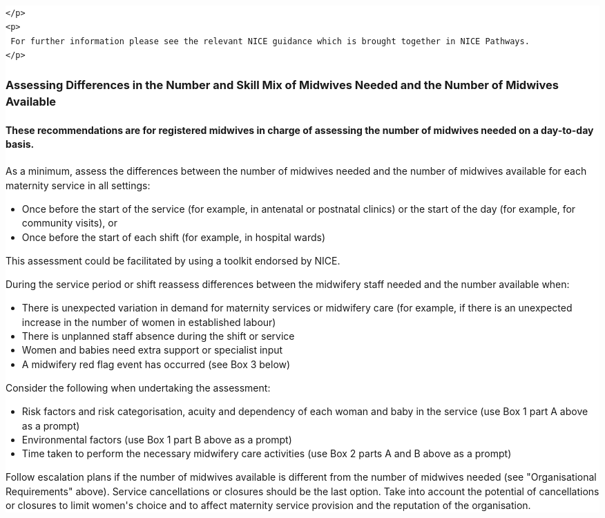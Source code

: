     </p>
    <p>
     For further information please see the relevant NICE guidance which is brought together in NICE Pathways.
    </p>
   </td>
  </tr>
 </tfoot>
</table>


###  Assessing Differences in the Number and Skill Mix of Midwives Needed and the Number of Midwives Available 


####  These recommendations are for registered midwives in charge of assessing the number of midwives needed on a day-to-day basis. 


As a minimum, assess the differences between the number of midwives needed and the number of midwives available for each maternity service in all settings: 


  * Once before the start of the service (for example, in antenatal or postnatal clinics) or the start of the day (for example, for community visits), or 
  * Once before the start of each shift (for example, in hospital wards) 




This assessment could be facilitated by using a toolkit endorsed by NICE. 


During the service period or shift reassess differences between the midwifery staff needed and the number available when: 


  * There is unexpected variation in demand for maternity services or midwifery care (for example, if there is an unexpected increase in the number of women in established labour) 
  * There is unplanned staff absence during the shift or service 
  * Women and babies need extra support or specialist input 
  * A midwifery red flag event has occurred (see Box 3 below) 




Consider the following when undertaking the assessment: 


  * Risk factors and risk categorisation, acuity and dependency of each woman and baby in the service (use Box 1 part A above as a prompt) 
  * Environmental factors (use Box 1 part B above as a prompt) 
  * Time taken to perform the necessary midwifery care activities (use Box 2 parts A and B above as a prompt) 




Follow escalation plans if the number of midwives available is different from the number of midwives needed (see "Organisational Requirements" above). Service cancellations or closures should be the last option. Take into account the potential of cancellations or closures to limit women's choice and to affect maternity service provision and the reputation of the organisation. 
